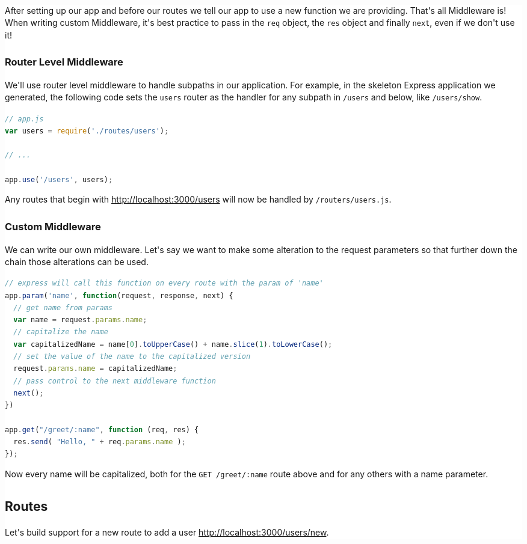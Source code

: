 ```JS
```

After setting up our app and before our routes we tell our app to use a new function we are providing. That's all Middleware is! When writing custom Middleware, it's best practice to pass in the `req` object, the `res` object and finally `next`, even if we don't use it!

### Router Level Middleware

We'll use router level middleware to handle subpaths in our application. For example, in the skeleton Express application we generated, the following code sets the ```users``` router as the handler for any subpath in ```/users``` and below, like ```/users/show```.

```js
// app.js
var users = require('./routes/users');

// ...

app.use('/users', users);
```

Any routes that begin with [http://localhost:3000/users](http://localhost:3000/users) will now be handled by ```/routers/users.js```.

### Custom Middleware

We can write our own middleware. Let's say we want to make some alteration to the request parameters so that further down the chain those alterations can be used.  

```js
// express will call this function on every route with the param of 'name'
app.param('name', function(request, response, next) {
  // get name from params
  var name = request.params.name;
  // capitalize the name
  var capitalizedName = name[0].toUpperCase() + name.slice(1).toLowerCase();
  // set the value of the name to the capitalized version
  request.params.name = capitalizedName;
  // pass control to the next middleware function
  next();
})

app.get("/greet/:name", function (req, res) {
  res.send( "Hello, " + req.params.name );
});
```

Now every name will be capitalized, both for the `GET /greet/:name` route above and for any others with a name parameter.

## Routes

Let's build support for a new route to add a user [http://localhost:3000/users/new](http://localhost:3000/users/new). 
